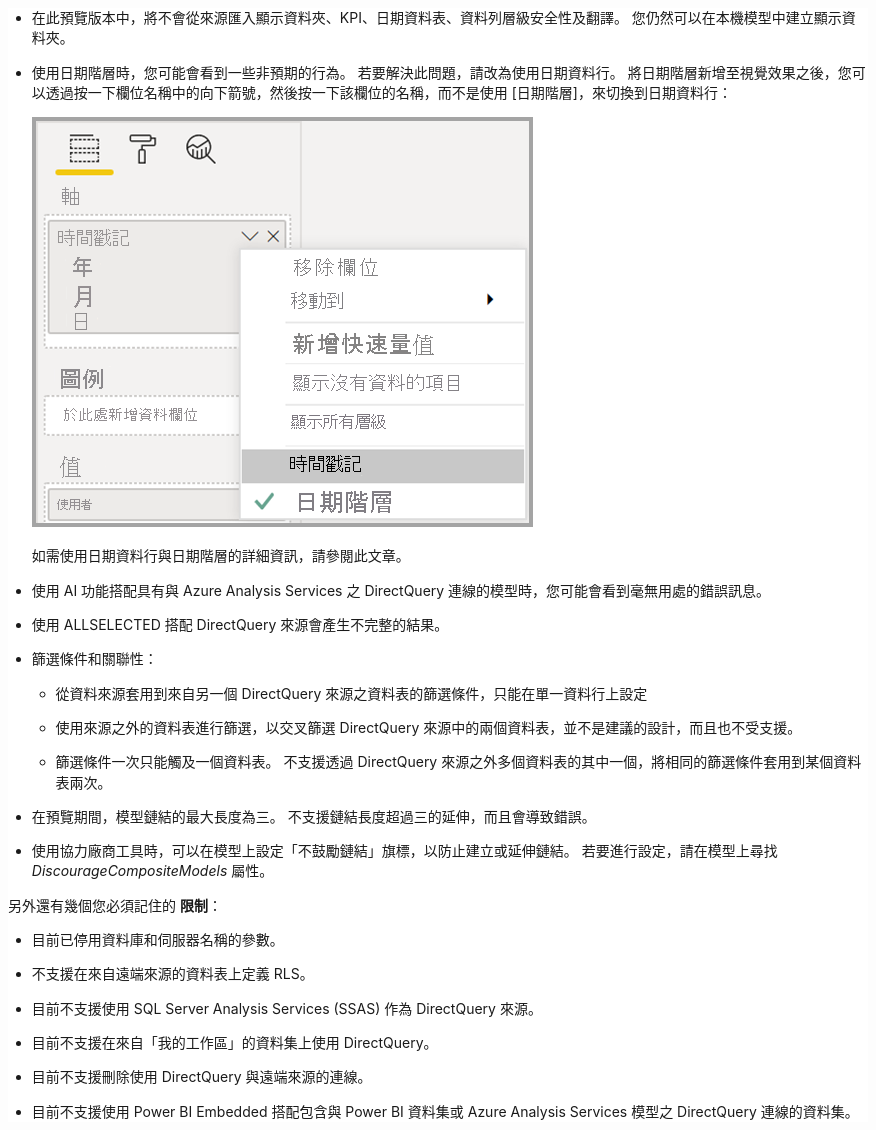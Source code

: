 - 在此預覽版本中，將不會從來源匯入顯示資料夾、KPI、日期資料表、資料列層級安全性及翻譯。 您仍然可以在本機模型中建立顯示資料夾。

- 使用日期階層時，您可能會看到一些非預期的行為。 若要解決此問題，請改為使用日期資料行。 將日期階層新增至視覺效果之後，您可以透過按一下欄位名稱中的向下箭號，然後按一下該欄位的名稱，而不是使用 [日期階層]，來切換到日期資料行：

    ![非預期的日期階層行為](media/desktop-directquery-datasets-azure-analysis-services/directquery-datasets-07.png)

    如需使用日期資料行與日期階層的詳細資訊，請參閱此文章。

- 使用 AI 功能搭配具有與 Azure Analysis Services 之 DirectQuery 連線的模型時，您可能會看到毫無用處的錯誤訊息。 

- 使用 ALLSELECTED 搭配 DirectQuery 來源會產生不完整的結果。

- 篩選條件和關聯性：
    - 從資料來源套用到來自另一個 DirectQuery 來源之資料表的篩選條件，只能在單一資料行上設定

    - 使用來源之外的資料表進行篩選，以交叉篩選 DirectQuery 來源中的兩個資料表，並不是建議的設計，而且也不受支援。

    - 篩選條件一次只能觸及一個資料表。 不支援透過 DirectQuery 來源之外多個資料表的其中一個，將相同的篩選條件套用到某個資料表兩次。

- 在預覽期間，模型鏈結的最大長度為三。 不支援鏈結長度超過三的延伸，而且會導致錯誤。 

- 使用協力廠商工具時，可以在模型上設定「不鼓勵鏈結」旗標，以防止建立或延伸鏈結。 若要進行設定，請在模型上尋找 *DiscourageCompositeModels* 屬性。 

另外還有幾個您必須記住的 **限制**：

- 目前已停用資料庫和伺服器名稱的參數。 

- 不支援在來自遠端來源的資料表上定義 RLS。

- 目前不支援使用 SQL Server Analysis Services (SSAS) 作為 DirectQuery 來源。 

- 目前不支援在來自「我的工作區」的資料集上使用 DirectQuery。 

- 目前不支援刪除使用 DirectQuery 與遠端來源的連線。

- 目前不支援使用 Power BI Embedded 搭配包含與 Power BI 資料集或 Azure Analysis Services 模型之 DirectQuery 連線的資料集。
